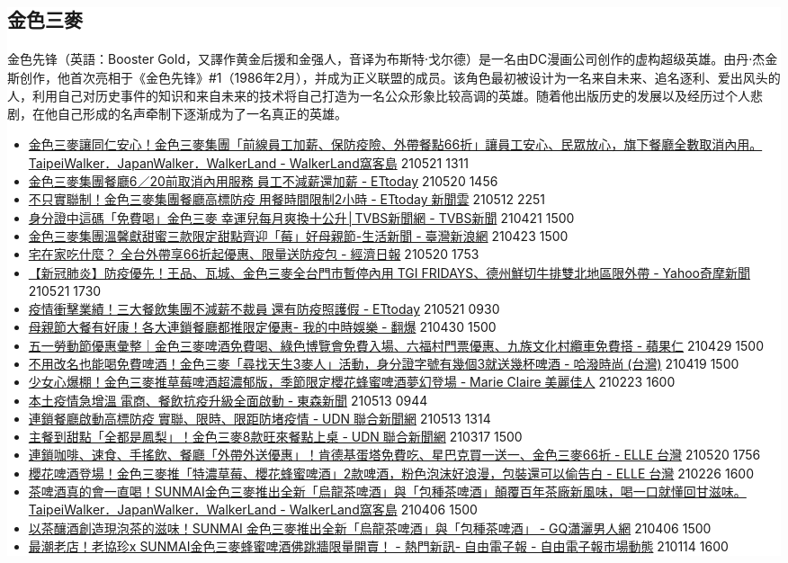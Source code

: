 ## 金色三麥

金色先锋（英語：Booster Gold，又譯作黄金后援和金强人，音译为布斯特·戈尔德）是一名由DC漫画公司创作的虚构超级英雄。由丹·杰金斯创作，他首次亮相于《金色先锋》#1（1986年2月），并成为正义联盟的成员。该角色最初被设计为一名来自未来、追名逐利、爱出风头的人，利用自己对历史事件的知识和来自未来的技术将自己打造为一名公众形象比较高调的英雄。随着他出版历史的发展以及经历过个人悲剧，在他自己形成的名声牵制下逐渐成为了一名真正的英雄。
- [金色三麥讓同仁安心！金色三麥集團「前線員工加薪、保防疫險、外帶餐點66折」讓員工安心、民眾放心，旗下餐廳全數取消內用。 TaipeiWalker．JapanWalker．WalkerLand - WalkerLand窩客島](https://www.walkerland.com.tw/subject/view/300008 "金色三麥讓同仁安心！金色三麥集團「前線員工加薪、保防疫險、外帶餐點66折」讓員工安心、民眾放心，旗下餐廳全數取消內用。 TaipeiWalker．JapanWalker．WalkerLand - WalkerLand窩客島") 210521 1311
- [金色三麥集團餐廳6／20前取消內用服務 員工不減薪還加薪 - ETtoday](https://travel.ettoday.net/article/1986824.htm "金色三麥集團餐廳6／20前取消內用服務 員工不減薪還加薪 - ETtoday") 210520 1456
- [不只實聯制！金色三麥集團餐廳高標防疫 用餐時間限制2小時 - ETtoday 新聞雲](https://www.ettoday.net/news/20210512/1980473.htm "不只實聯制！金色三麥集團餐廳高標防疫 用餐時間限制2小時 - ETtoday 新聞雲") 210512 2251
- [身分證中這碼「免費喝」金色三麥 幸運兒每月爽換十公升│TVBS新聞網 - TVBS新聞](https://news.tvbs.com.tw/life/1496432 "身分證中這碼「免費喝」金色三麥 幸運兒每月爽換十公升│TVBS新聞網 - TVBS新聞") 210421 1500
- [金色三麥集團溫馨獻甜蜜三款限定甜點齊迎「莓」好母親節-生活新聞 - 臺灣新浪網](https://news.sina.com.tw/article/20210423/38335558.html "金色三麥集團溫馨獻甜蜜三款限定甜點齊迎「莓」好母親節-生活新聞 - 臺灣新浪網") 210423 1500
- [宅在家吃什麼？ 全台外帶享66折起優惠、限量送防疫包 - 經濟日報](https://money.udn.com/money/story/5612/5473227 "宅在家吃什麼？ 全台外帶享66折起優惠、限量送防疫包 - 經濟日報") 210520 1753
- [【新冠肺炎】防疫優先！王品、瓦城、金色三麥全台門市暫停內用 TGI FRIDAYS、德州鮮切牛排雙北地區限外帶 - Yahoo奇摩新聞](https://tw.news.yahoo.com/%E6%96%B0%E5%86%A0%E8%82%BA%E7%82%8E-%E9%98%B2%E7%96%AB%E5%84%AA%E5%85%88-%E7%8E%8B%E5%93%81%E5%AE%A3%E5%B8%83%E5%85%A8%E5%8F%B0%E9%96%80%E5%B8%82%E6%9A%AB%E5%81%9C%E5%85%A7%E7%94%A8-%E8%90%AC%E8%8F%AF-%E8%98%86%E6%B4%B2%E5%9C%B0%E5%8D%80%E9%96%80%E5%B8%82%E6%9A%AB%E5%81%9C%E7%87%9F%E6%A5%AD-100000755.html "【新冠肺炎】防疫優先！王品、瓦城、金色三麥全台門市暫停內用 TGI FRIDAYS、德州鮮切牛排雙北地區限外帶 - Yahoo奇摩新聞") 210521 1730
- [疫情衝擊業績！三大餐飲集團不減薪不裁員 還有防疫照護假 - ETtoday](https://travel.ettoday.net/article/1987176.htm "疫情衝擊業績！三大餐飲集團不減薪不裁員 還有防疫照護假 - ETtoday") 210521 0930
- [母親節大餐有好康！各大連鎖餐廳都推限定優惠- 我的中時娛樂 - 翻爆](https://mycte.turnnewsapp.com/nownews-travel/412385 "母親節大餐有好康！各大連鎖餐廳都推限定優惠- 我的中時娛樂 - 翻爆") 210430 1500
- [五一勞動節優惠彙整｜金色三麥啤酒免費喝、綠色博覽會免費入場、六福村門票優惠、九族文化村纜車免費搭 - 蘋果仁](https://applealmond.com/posts/97184 "五一勞動節優惠彙整｜金色三麥啤酒免費喝、綠色博覽會免費入場、六福村門票優惠、九族文化村纜車免費搭 - 蘋果仁") 210429 1500
- [不用改名也能喝免費啤酒！金色三麥「尋找天生3麥人」活動，身分證字號有幾個3就送幾杯啤酒 - 哈潑時尚 (台灣)](https://www.harpersbazaar.com/tw/culture/lifestyle/g36157667/lebledor-3-beers/ "不用改名也能喝免費啤酒！金色三麥「尋找天生3麥人」活動，身分證字號有幾個3就送幾杯啤酒 - 哈潑時尚 (台灣)") 210419 1500
- [少女心爆棚！金色三麥推草莓啤酒超濃郁版，季節限定櫻花蜂蜜啤酒夢幻登場 - Marie Claire 美麗佳人](https://www.marieclaire.com.tw/lifestyle/taste/55463 "少女心爆棚！金色三麥推草莓啤酒超濃郁版，季節限定櫻花蜂蜜啤酒夢幻登場 - Marie Claire 美麗佳人") 210223 1600
- [本土疫情急增溫 電商、餐飲抗疫升級全面啟動 - 東森新聞](https://news.ebc.net.tw/news/living/260644 "本土疫情急增溫 電商、餐飲抗疫升級全面啟動 - 東森新聞") 210513 0944
- [連鎖餐廳啟動高標防疫 實聯、限時、限距防堵疫情 - UDN 聯合新聞網](https://udn.com/news/story/7266/5454678 "連鎖餐廳啟動高標防疫 實聯、限時、限距防堵疫情 - UDN 聯合新聞網") 210513 1314
- [主餐到甜點「全都是鳳梨」！金色三麥8款旺來餐點上桌 - UDN 聯合新聞網](https://udn.com/news/story/7270/5325607 "主餐到甜點「全都是鳳梨」！金色三麥8款旺來餐點上桌 - UDN 聯合新聞網") 210317 1500
- [連鎖咖啡、速食、手搖飲、餐廳「外帶外送優惠」！肯德基蛋塔免費吃、星巴克買一送一、金色三麥66折 - ELLE 台灣](https://www.elle.com/tw/life/foodie/g36425306/to-go-discount/ "連鎖咖啡、速食、手搖飲、餐廳「外帶外送優惠」！肯德基蛋塔免費吃、星巴克買一送一、金色三麥66折 - ELLE 台灣") 210520 1756
- [櫻花啤酒登場！金色三麥推「特濃草莓、櫻花蜂蜜啤酒」2款啤酒，粉色泡沫好浪漫，包裝還可以偷告白 - ELLE 台灣](https://www.elle.com/tw/life/foodie/g35623325/sunmai-cherry-blossom-strawberry-beer/ "櫻花啤酒登場！金色三麥推「特濃草莓、櫻花蜂蜜啤酒」2款啤酒，粉色泡沫好浪漫，包裝還可以偷告白 - ELLE 台灣") 210226 1600
- [茶啤酒真的會一直喝！SUNMAI金色三麥推出全新「烏龍茶啤酒」與「包種茶啤酒」顛覆百年茶廠新風味，喝一口就懂回甘滋味。 TaipeiWalker．JapanWalker．WalkerLand - WalkerLand窩客島](https://www.walkerland.com.tw/subject/view/296204 "茶啤酒真的會一直喝！SUNMAI金色三麥推出全新「烏龍茶啤酒」與「包種茶啤酒」顛覆百年茶廠新風味，喝一口就懂回甘滋味。 TaipeiWalker．JapanWalker．WalkerLand - WalkerLand窩客島") 210406 1500
- [以茶釀酒創造現泡茶的滋味！SUNMAI 金色三麥推出全新「烏龍茶啤酒」與「包種茶啤酒」 - GQ瀟灑男人網](https://www.gq.com.tw/life/article/sunmai-%E9%87%91%E8%89%B2%E4%B8%89%E9%BA%A5-%E7%83%8F%E9%BE%8D%E8%8C%B6%E5%95%A4%E9%85%92-%E5%8C%85%E7%A8%AE%E8%8C%B6%E5%95%A4%E9%85%92 "以茶釀酒創造現泡茶的滋味！SUNMAI 金色三麥推出全新「烏龍茶啤酒」與「包種茶啤酒」 - GQ瀟灑男人網") 210406 1500
- [最潮老店！老協珍x SUNMAI金色三麥蜂蜜啤酒佛跳牆限量開賣！ - 熱門新訊- 自由電子報 - 自由電子報市場動態](https://market.ltn.com.tw/article/9903/ "最潮老店！老協珍x SUNMAI金色三麥蜂蜜啤酒佛跳牆限量開賣！ - 熱門新訊- 自由電子報 - 自由電子報市場動態") 210114 1600
